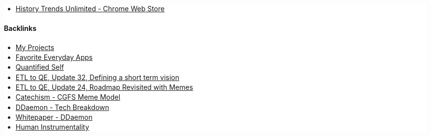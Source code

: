* [History Trends Unlimited - Chrome Web Store](https://chrome.google.com/webstore/detail/history-trends-unlimited/pnmchffiealhkdloeffcdnbgdnedheme)

#### Backlinks

* [My Projects](/e76c8ac9-69f3-477f-8015-556e83738432)
* [Favorite Everyday Apps](/444ff7c7-77b4-483c-b801-3955d2daeb0a)
* [Quantified Self](/dd916ff5-8973-4605-8d6f-280ff684a8de)
* [ETL to QE, Update 32, Defining a short term vision](/4b29e643-872e-491f-bd1e-688965b09e2d)
* [ETL to QE, Update 24, Roadmap Revisited with Memes](/89c90b4a-2065-4b58-93eb-107794ed8671)
* [Catechism - CGFS Meme Model](/f8a441e8-67b1-4672-9dad-a1ad8ed192a2)
* [DDaemon - Tech Breakdown](/457c6a22-361f-4b4b-9867-809c7c6d0316)
* [Whitepaper - DDaemon](/7516a3e2-9926-48be-af0b-5ddf8e2279dc)
* [Human Instrumentality](/90d2da70-b13d-49c9-adba-5eedf3ec08f9)